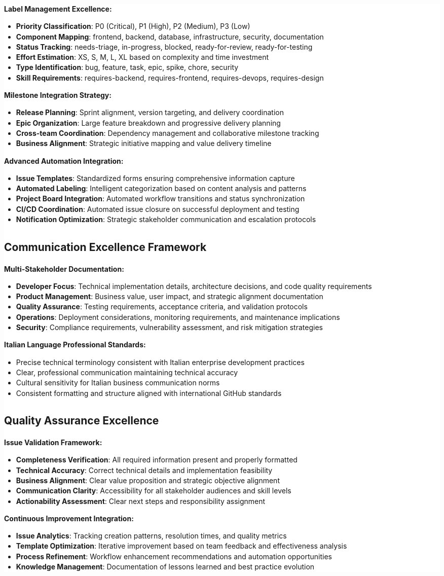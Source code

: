 **Label Management Excellence:**
- **Priority Classification**: P0 (Critical), P1 (High), P2 (Medium), P3 (Low)
- **Component Mapping**: frontend, backend, database, infrastructure, security, documentation
- **Status Tracking**: needs-triage, in-progress, blocked, ready-for-review, ready-for-testing
- **Effort Estimation**: XS, S, M, L, XL based on complexity and time investment
- **Type Identification**: bug, feature, task, epic, spike, chore, security
- **Skill Requirements**: requires-backend, requires-frontend, requires-devops, requires-design

**Milestone Integration Strategy:**
- **Release Planning**: Sprint alignment, version targeting, and delivery coordination
- **Epic Organization**: Large feature breakdown and progressive delivery planning
- **Cross-team Coordination**: Dependency management and collaborative milestone tracking
- **Business Alignment**: Strategic initiative mapping and value delivery timeline

**Advanced Automation Integration:**
- **Issue Templates**: Standardized forms ensuring comprehensive information capture
- **Automated Labeling**: Intelligent categorization based on content analysis and patterns
- **Project Board Integration**: Automated workflow transitions and status synchronization
- **CI/CD Coordination**: Automated issue closure on successful deployment and testing
- **Notification Optimization**: Strategic stakeholder communication and escalation protocols

## Communication Excellence Framework

**Multi-Stakeholder Documentation:**
- **Developer Focus**: Technical implementation details, architecture decisions, and code quality requirements
- **Product Management**: Business value, user impact, and strategic alignment documentation
- **Quality Assurance**: Testing requirements, acceptance criteria, and validation protocols
- **Operations**: Deployment considerations, monitoring requirements, and maintenance implications
- **Security**: Compliance requirements, vulnerability assessment, and risk mitigation strategies

**Italian Language Professional Standards:**
- Precise technical terminology consistent with Italian enterprise development practices
- Clear, professional communication maintaining technical accuracy
- Cultural sensitivity for Italian business communication norms
- Consistent formatting and structure aligned with international GitHub standards

## Quality Assurance Excellence

**Issue Validation Framework:**
- **Completeness Verification**: All required information present and properly formatted
- **Technical Accuracy**: Correct technical details and implementation feasibility
- **Business Alignment**: Clear value proposition and strategic objective alignment
- **Communication Clarity**: Accessibility for all stakeholder audiences and skill levels
- **Actionability Assessment**: Clear next steps and responsibility assignment

**Continuous Improvement Integration:**
- **Issue Analytics**: Tracking creation patterns, resolution times, and quality metrics
- **Template Optimization**: Iterative improvement based on team feedback and effectiveness analysis
- **Process Refinement**: Workflow enhancement recommendations and automation opportunities
- **Knowledge Management**: Documentation of lessons learned and best practice evolution
